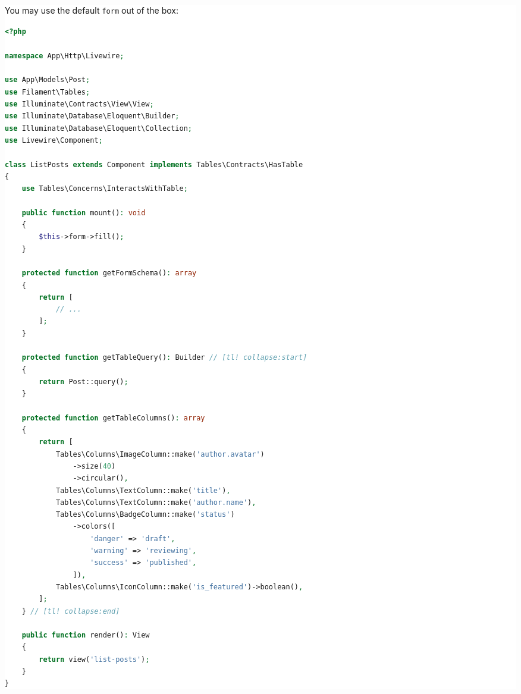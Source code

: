 You may use the default `form` out of the box:

```php
<?php

namespace App\Http\Livewire;

use App\Models\Post;
use Filament\Tables;
use Illuminate\Contracts\View\View;
use Illuminate\Database\Eloquent\Builder;
use Illuminate\Database\Eloquent\Collection;
use Livewire\Component;

class ListPosts extends Component implements Tables\Contracts\HasTable
{
    use Tables\Concerns\InteractsWithTable;

    public function mount(): void
    {
        $this->form->fill();
    }

    protected function getFormSchema(): array
    {
        return [
            // ...
        ];
    }

    protected function getTableQuery(): Builder // [tl! collapse:start]
    {
        return Post::query();
    }

    protected function getTableColumns(): array
    {
        return [
            Tables\Columns\ImageColumn::make('author.avatar')
                ->size(40)
                ->circular(),
            Tables\Columns\TextColumn::make('title'),
            Tables\Columns\TextColumn::make('author.name'),
            Tables\Columns\BadgeColumn::make('status')
                ->colors([
                    'danger' => 'draft',
                    'warning' => 'reviewing',
                    'success' => 'published',
                ]),
            Tables\Columns\IconColumn::make('is_featured')->boolean(),
        ];
    } // [tl! collapse:end]

    public function render(): View
    {
        return view('list-posts');
    }
}
```
